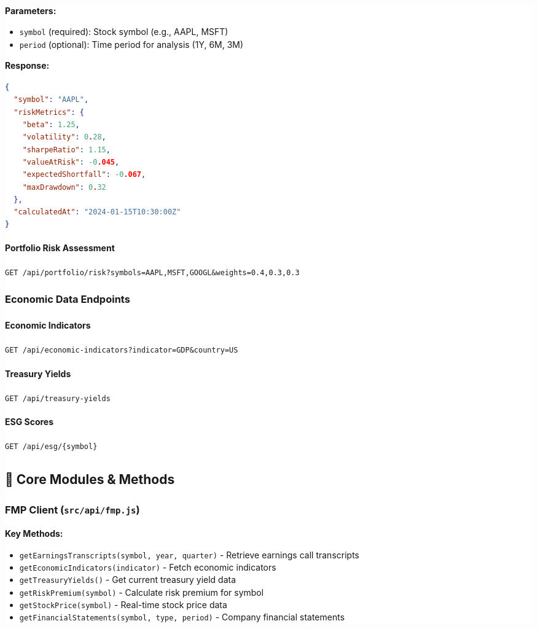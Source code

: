 **Parameters:**
- `symbol` (required): Stock symbol (e.g., AAPL, MSFT)
- `period` (optional): Time period for analysis (1Y, 6M, 3M)

**Response:**
```json
{
  "symbol": "AAPL",
  "riskMetrics": {
    "beta": 1.25,
    "volatility": 0.28,
    "sharpeRatio": 1.15,
    "valueAtRisk": -0.045,
    "expectedShortfall": -0.067,
    "maxDrawdown": 0.32
  },
  "calculatedAt": "2024-01-15T10:30:00Z"
}
```

#### Portfolio Risk Assessment
```http
GET /api/portfolio/risk?symbols=AAPL,MSFT,GOOGL&weights=0.4,0.3,0.3
```

### Economic Data Endpoints

#### Economic Indicators
```http
GET /api/economic-indicators?indicator=GDP&country=US
```

#### Treasury Yields
```http
GET /api/treasury-yields
```

#### ESG Scores
```http
GET /api/esg/{symbol}
```

## 🔧 Core Modules & Methods

### FMP Client (`src/api/fmp.js`)

**Key Methods:**
- `getEarningsTranscripts(symbol, year, quarter)` - Retrieve earnings call transcripts
- `getEconomicIndicators(indicator)` - Fetch economic indicators
- `getTreasuryYields()` - Get current treasury yield data
- `getRiskPremium(symbol)` - Calculate risk premium for symbol
- `getStockPrice(symbol)` - Real-time stock price data
- `getFinancialStatements(symbol, type, period)` - Company financial statements
